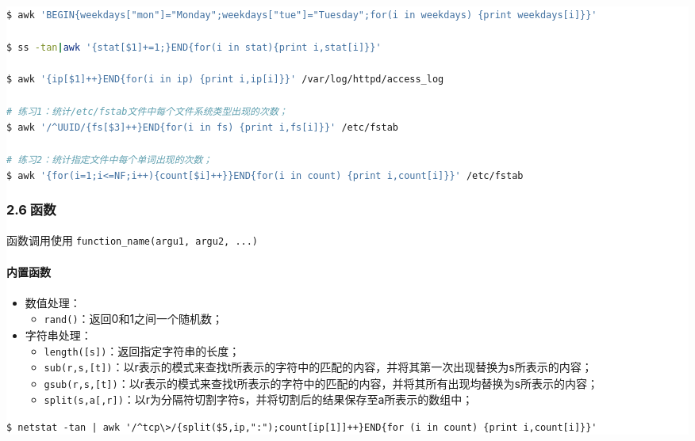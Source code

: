 ```bash
$ awk 'BEGIN{weekdays["mon"]="Monday";weekdays["tue"]="Tuesday";for(i in weekdays) {print weekdays[i]}}'

$ ss -tan|awk '{stat[$1]+=1;}END{for(i in stat){print i,stat[i]}}'

$ awk '{ip[$1]++}END{for(i in ip) {print i,ip[i]}}' /var/log/httpd/access_log

# 练习1：统计/etc/fstab文件中每个文件系统类型出现的次数；
$ awk '/^UUID/{fs[$3]++}END{for(i in fs) {print i,fs[i]}}' /etc/fstab

# 练习2：统计指定文件中每个单词出现的次数；
$ awk '{for(i=1;i<=NF;i++){count[$i]++}}END{for(i in count) {print i,count[i]}}' /etc/fstab
```

### 2.6 函数
函数调用使用 `function_name(argu1, argu2, ...)`

#### 内置函数
- 数值处理：
    - `rand()`：返回0和1之间一个随机数；
- 字符串处理：
    - `length([s])`：返回指定字符串的长度；
    - `sub(r,s,[t])`：以r表示的模式来查找t所表示的字符中的匹配的内容，并将其第一次出现替换为s所表示的内容；
    - `gsub(r,s,[t])`：以r表示的模式来查找t所表示的字符中的匹配的内容，并将其所有出现均替换为s所表示的内容；
    - `split(s,a[,r])`：以r为分隔符切割字符s，并将切割后的结果保存至a所表示的数组中；

```
$ netstat -tan | awk '/^tcp\>/{split($5,ip,":");count[ip[1]]++}END{for (i in count) {print i,count[i]}}'
```
